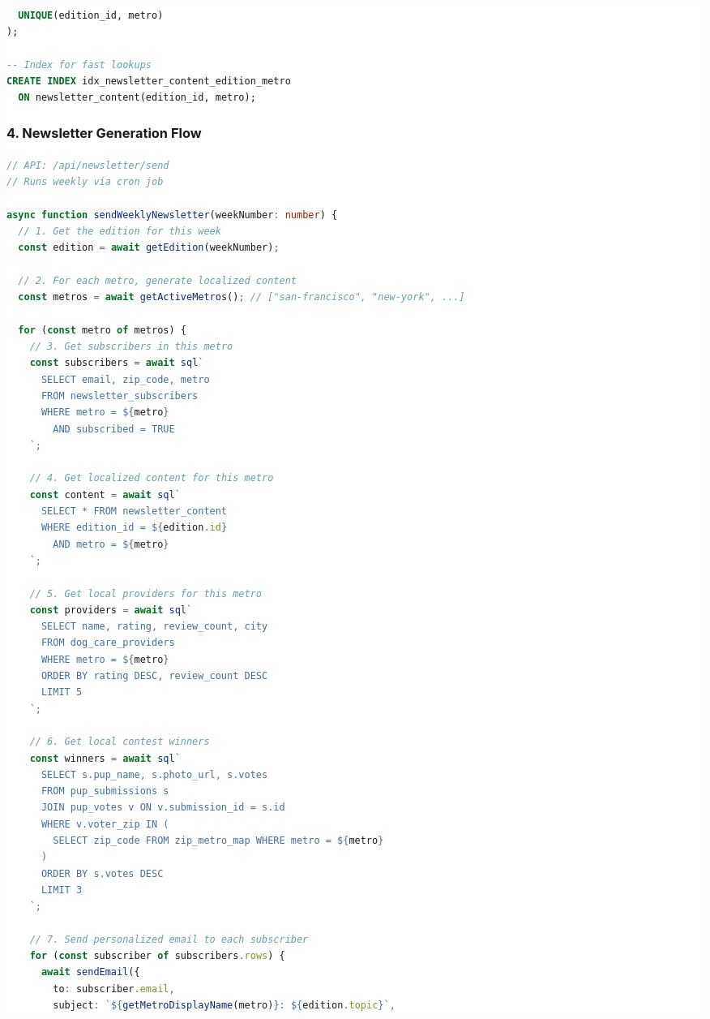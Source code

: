 ```sql
  UNIQUE(edition_id, metro)
);

-- Index for fast lookups
CREATE INDEX idx_newsletter_content_edition_metro
  ON newsletter_content(edition_id, metro);
```

### 4. Newsletter Generation Flow

```typescript
// API: /api/newsletter/send
// Runs weekly via cron job

async function sendWeeklyNewsletter(weekNumber: number) {
  // 1. Get the edition for this week
  const edition = await getEdition(weekNumber);

  // 2. For each metro, generate localized content
  const metros = await getActiveMetros(); // ["san-francisco", "new-york", ...]

  for (const metro of metros) {
    // 3. Get subscribers in this metro
    const subscribers = await sql`
      SELECT email, zip_code, metro
      FROM newsletter_subscribers
      WHERE metro = ${metro}
        AND subscribed = TRUE
    `;

    // 4. Get localized content for this metro
    const content = await sql`
      SELECT * FROM newsletter_content
      WHERE edition_id = ${edition.id}
        AND metro = ${metro}
    `;

    // 5. Get local providers for this metro
    const providers = await sql`
      SELECT name, rating, review_count, city
      FROM dog_care_providers
      WHERE metro = ${metro}
      ORDER BY rating DESC, review_count DESC
      LIMIT 5
    `;

    // 6. Get local contest winners
    const winners = await sql`
      SELECT s.pup_name, s.photo_url, s.votes
      FROM pup_submissions s
      JOIN pup_votes v ON v.submission_id = s.id
      WHERE v.voter_zip IN (
        SELECT zip_code FROM zip_metro_map WHERE metro = ${metro}
      )
      ORDER BY s.votes DESC
      LIMIT 3
    `;

    // 7. Send personalized email to each subscriber
    for (const subscriber of subscribers.rows) {
      await sendEmail({
        to: subscriber.email,
        subject: `${getMetroDisplayName(metro)}: ${edition.topic}`,
```